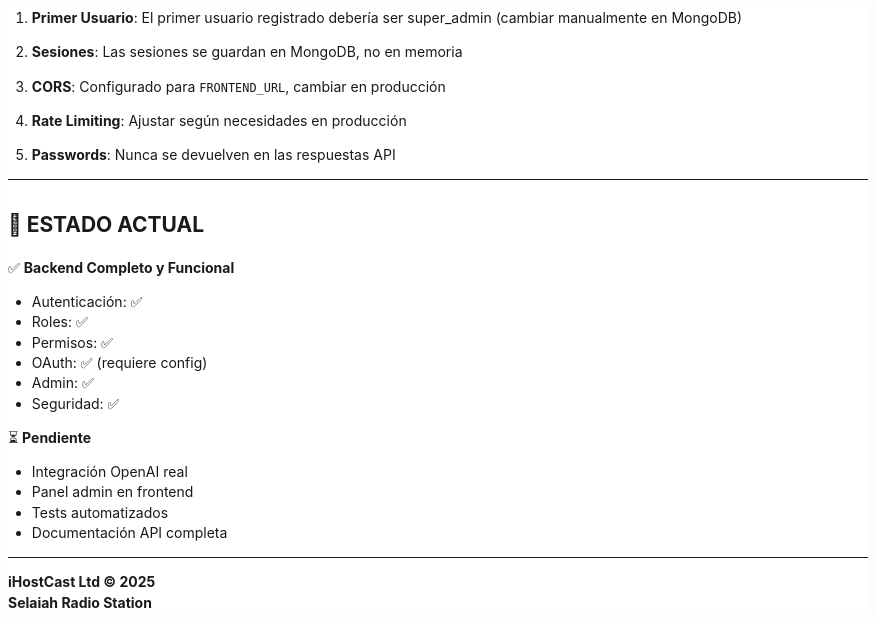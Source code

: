 1. **Primer Usuario**: El primer usuario registrado debería ser super_admin (cambiar manualmente en MongoDB)

2. **Sesiones**: Las sesiones se guardan en MongoDB, no en memoria

3. **CORS**: Configurado para `FRONTEND_URL`, cambiar en producción

4. **Rate Limiting**: Ajustar según necesidades en producción

5. **Passwords**: Nunca se devuelven en las respuestas API

---

## 🎯 ESTADO ACTUAL

✅ **Backend Completo y Funcional**
- Autenticación: ✅
- Roles: ✅
- Permisos: ✅
- OAuth: ✅ (requiere config)
- Admin: ✅
- Seguridad: ✅

⏳ **Pendiente**
- Integración OpenAI real
- Panel admin en frontend
- Tests automatizados
- Documentación API completa

---

**iHostCast Ltd © 2025**  
**Selaiah Radio Station**
